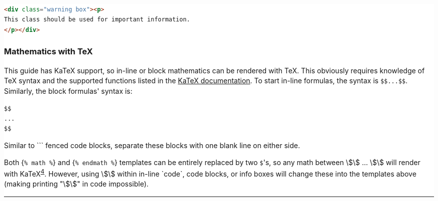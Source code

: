 ```md
<div class="warning box"><p>
This class should be used for important information.
</p></div>
```


### Mathematics with TeX

This guide has KaTeX support,
so in-line or block mathematics can be rendered with TeX.
This obviously requires knowledge of TeX syntax and the supported functions
listed in the [KaTeX documentation][].
To start in-line formulas, the syntax is `$$...$$`.
Similarly, the block formulas' syntax is:

```md
$$
...
$$
```

Similar to \`\`\` fenced code blocks,
separate these blocks with one blank line on either side.

<div class="info box"><p>
Both {<code>% math %</code>} and {<code>% endmath %</code>} templates
can be entirely replaced by two <code>$</code>'s,
so any math between \$\$ ... \$\$ will render with KaTeX<sup><a href="#fn_4" id="reffn_4">4</a></sup>.
However, using \$\$ within in-line `code`, code blocks, or info boxes
will change these into the templates above
(making printing "\$\$" in code impossible).
</p></div>

[KaTeX documentation]: https://katex.org/docs/supported.html

---

[^1]: The new gitbook spec is very different than the version this book is using. Almost none of the information from [gitbook's new website][new-gitbook] applies.

[^2]: This is different from how github.com's markdown preview behaves.

[^3]: There is a [Python script][vscompare] designed to automate this process for image saving and comparison websites (i.e. [slowpics][]).

[^4]: Please view the [markdown of this page][contrib-md] for an example of KaTeX math using `$` symbols.

[new-gitbook]: https://www.gitbook.com/
[vscompare]: https://github.com/OrangeChannel/my-python-scripts/blob/master/VapourSynth/vscompare.py
[slowpics]: https://slow.pics/
[contrib-md]: https://github.com/Irrational-Encoding-Wizardry/guide.encode.moe/edit/master/CONTRIBUTING.md


[issues]: https://github.com/Irrational-Encoding-Wizardry/guide.encode.moe/issues
[Markdown]: https://en.wikipedia.org/wiki/Markdown
[toolchain]: https://github.com/GitbookIO/gitbook
[GFM]: https://github.github.com/gfm/
[npm]: https://npmjs.com/
[node.js]: https://nodejs.org/
[Ai2ASS]: https://typesettingtools.github.io/2014/08/25/typesetting-with-illustrator-and-ai2ass-part-1.html
[TypesettingTools]: https://github.com/TypesettingTools
[Sushi]: https://github.com/tp7/Sushi/releases
[issue2]: https://github.com/Irrational-Encoding-Wizardry/guide.encode.moe/issues/2
[gitbookMarkdown]: https://gitbookio.gitbooks.io/documentation/content/format/markdown.html
[Semantic Linefeeds]: https://rhodesmill.org/brandon/2012/one-sentence-per-line/
[short1]: https://guide.encode.moe/
[short2]: https://guide.encode.moe/CONTRIBUTING.HTML
[short]: https://guide.encode.moe/
[Jekyll Relative Links]: https://github.com/benbalter/jekyll-relative-links/blob/master/README.md
[PapersOwl]: https://papersowl.com/apa-citation-generator
